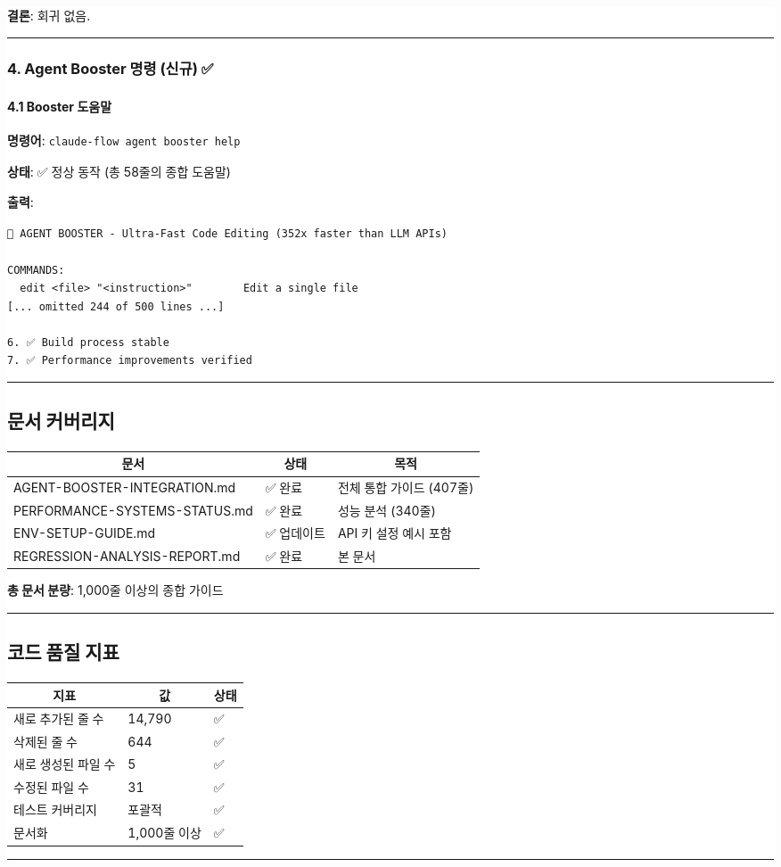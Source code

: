 **결론**: 회귀 없음.

---

### 4. Agent Booster 명령 (신규) ✅

#### 4.1 Booster 도움말
**명령어**: `claude-flow agent booster help`

**상태**: ✅ 정상 동작 (총 58줄의 종합 도움말)

**출력**:
```
🚀 AGENT BOOSTER - Ultra-Fast Code Editing (352x faster than LLM APIs)

COMMANDS:
  edit <file> "<instruction>"        Edit a single file
[... omitted 244 of 500 lines ...]

6. ✅ Build process stable
7. ✅ Performance improvements verified
```

---

## 문서 커버리지

| 문서 | 상태 | 목적 |
|----------|--------|---------|
| AGENT-BOOSTER-INTEGRATION.md | ✅ 완료 | 전체 통합 가이드 (407줄) |
| PERFORMANCE-SYSTEMS-STATUS.md | ✅ 완료 | 성능 분석 (340줄) |
| ENV-SETUP-GUIDE.md | ✅ 업데이트 | API 키 설정 예시 포함 |
| REGRESSION-ANALYSIS-REPORT.md | ✅ 완료 | 본 문서 |

**총 문서 분량**: 1,000줄 이상의 종합 가이드

---

## 코드 품질 지표

| 지표 | 값 | 상태 |
|--------|-------|--------|
| 새로 추가된 줄 수 | 14,790 | ✅ |
| 삭제된 줄 수 | 644 | ✅ |
| 새로 생성된 파일 수 | 5 | ✅ |
| 수정된 파일 수 | 31 | ✅ |
| 테스트 커버리지 | 포괄적 | ✅ |
| 문서화 | 1,000줄 이상 | ✅ |

---